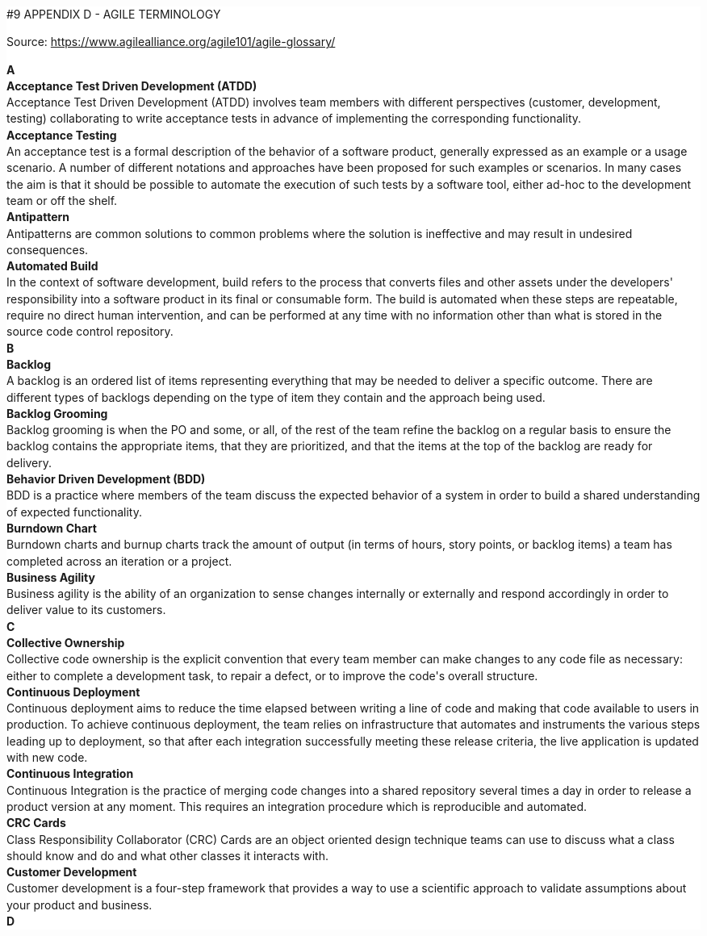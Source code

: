 #9 APPENDIX D - AGILE TERMINOLOGY

Source: https://www.agilealliance.org/agile101/agile-glossary/

**A**<br/>
**Acceptance Test Driven Development (ATDD)**<br/>
Acceptance Test Driven Development (ATDD) involves team members with different perspectives (customer, development, testing) collaborating to write acceptance tests in advance of 
implementing the corresponding functionality.<br/> 
**Acceptance Testing**<br/>
An acceptance test is a formal description of the behavior of a software product, generally expressed as an example or a usage scenario. A number of different notations and approaches 
have been proposed for such examples or scenarios. In many cases the aim is that it should be possible to automate the execution of such tests by a software tool, either ad-hoc to the 
development team or off the shelf.<br/>
**Antipattern**<br/>
Antipatterns are common solutions to common problems where the solution is ineffective and may result in undesired consequences.<br/>
**Automated Build**<br/>
In the context of software development, build refers to the process that converts files and other assets under the developers' responsibility into a software product in its final or 
consumable form. The build is automated when these steps are repeatable, require no direct human intervention, and can be performed at any time with no information other than what is 
stored in the source code control repository.<br/>
**B**<br/>
**Backlog**<br/>
A backlog is an ordered list of items representing everything that may be needed to deliver a specific outcome.  There are different types of backlogs depending on the type of item they 
contain and the approach being used.<br/>
**Backlog Grooming**<br/>
Backlog grooming is when the PO and some, or all, of the rest of the team refine the backlog on a regular basis to ensure the backlog contains the appropriate items, that they are 
prioritized, and that the items at the top of the backlog are ready for delivery.<br/>
**Behavior Driven Development (BDD)**<br/>
BDD is a practice where members of the team discuss the expected behavior of a system in order to build a shared understanding of expected functionality.<br/>
**Burndown Chart**<br/>
Burndown charts and burnup charts track the amount of output (in terms of hours, story points, or backlog items) a team has completed across an iteration or a project.<br/>
**Business Agility**<br/>
Business agility is the ability of an organization to sense changes internally or externally and respond accordingly in order to deliver value to its customers.<br/>
**C**<br/>
**Collective Ownership**<br/>
Collective code ownership is the explicit convention that every team member can make changes to any code file as necessary: either to complete a development task, to repair a defect, or 
to improve the code's overall structure.<br/>
**Continuous Deployment**<br/>
Continuous deployment aims to reduce the time elapsed between writing a line of code and making that code available to users in production. To achieve continuous deployment, the team 
relies on infrastructure that automates and instruments the various steps leading up to deployment, so that after each integration successfully meeting these release criteria, the live 
application is updated with new code.<br/>
**Continuous Integration**<br/>
Continuous Integration is the practice of merging code changes into a shared repository several times a day in order to release a product version at any moment. This requires an 
integration procedure which is reproducible and automated.<br/>
**CRC Cards**<br/>
Class Responsibility Collaborator (CRC) Cards are an object oriented design technique teams can use to discuss what a class should know and do and what other classes it interacts with.<br/>
**Customer Development**<br/>
Customer development is a four-step framework that provides a way to use a scientific approach to validate assumptions about your product and business.<br/>
**D**<br/>
